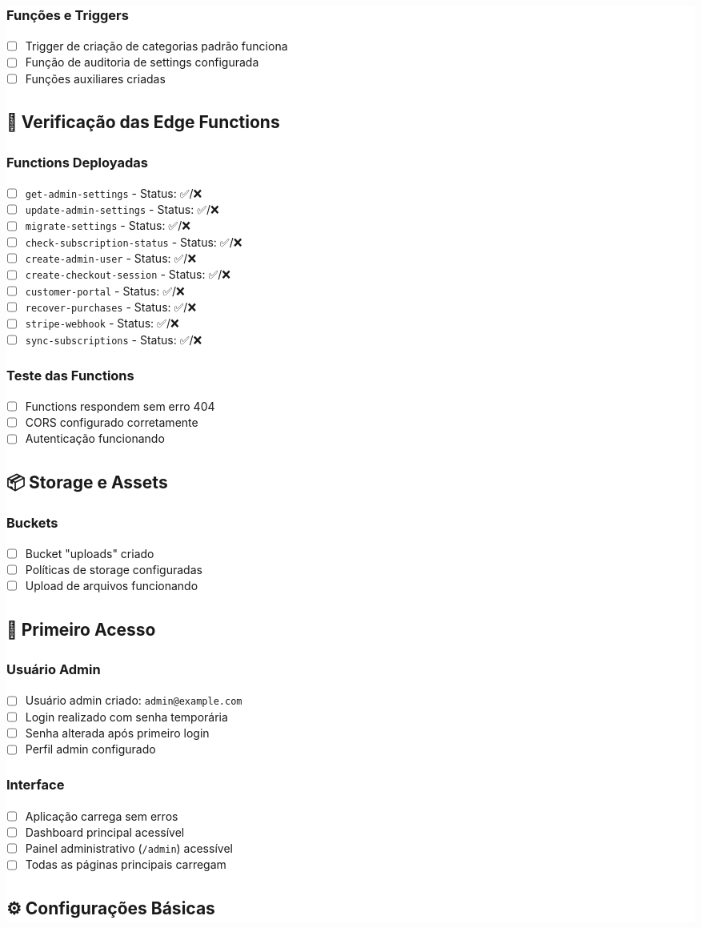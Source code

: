 ### Funções e Triggers
- [ ] Trigger de criação de categorias padrão funciona
- [ ] Função de auditoria de settings configurada
- [ ] Funções auxiliares criadas

## 🔄 Verificação das Edge Functions

### Functions Deployadas
- [ ] `get-admin-settings` - Status: ✅/❌
- [ ] `update-admin-settings` - Status: ✅/❌
- [ ] `migrate-settings` - Status: ✅/❌
- [ ] `check-subscription-status` - Status: ✅/❌
- [ ] `create-admin-user` - Status: ✅/❌
- [ ] `create-checkout-session` - Status: ✅/❌
- [ ] `customer-portal` - Status: ✅/❌
- [ ] `recover-purchases` - Status: ✅/❌
- [ ] `stripe-webhook` - Status: ✅/❌
- [ ] `sync-subscriptions` - Status: ✅/❌

### Teste das Functions
- [ ] Functions respondem sem erro 404
- [ ] CORS configurado corretamente
- [ ] Autenticação funcionando

## 📦 Storage e Assets

### Buckets
- [ ] Bucket "uploads" criado
- [ ] Políticas de storage configuradas
- [ ] Upload de arquivos funcionando

## 👤 Primeiro Acesso

### Usuário Admin
- [ ] Usuário admin criado: `admin@example.com`
- [ ] Login realizado com senha temporária
- [ ] Senha alterada após primeiro login
- [ ] Perfil admin configurado

### Interface
- [ ] Aplicação carrega sem erros
- [ ] Dashboard principal acessível
- [ ] Painel administrativo (`/admin`) acessível
- [ ] Todas as páginas principais carregam

## ⚙️ Configurações Básicas
